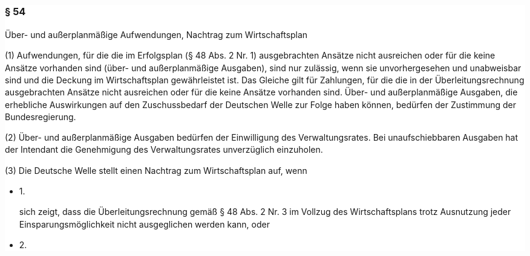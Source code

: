 </div>

</div>

</div>

</div>

<span id="BJNR309410997BJNE005802310.html"></span>

### § 54  
Über- und außerplanmäßige Aufwendungen, Nachtrag zum Wirtschaftsplan

<div>

<div class="jnhtml">

<div>

<div class="jurAbsatz">

(1) Aufwendungen, für die die im Erfolgsplan (§ 48 Abs. 2 Nr. 1)
ausgebrachten Ansätze nicht ausreichen oder für die keine Ansätze
vorhanden sind (über- und außerplanmäßige Ausgaben), sind nur zulässig,
wenn sie unvorhergesehen und unabweisbar sind und die Deckung im
Wirtschaftsplan gewährleistet ist. Das Gleiche gilt für Zahlungen, für
die die in der Überleitungsrechnung ausgebrachten Ansätze nicht
ausreichen oder für die keine Ansätze vorhanden sind. Über- und
außerplanmäßige Ausgaben, die erhebliche Auswirkungen auf den
Zuschussbedarf der Deutschen Welle zur Folge haben können, bedürfen der
Zustimmung der Bundesregierung.

</div>

<div class="jurAbsatz">

(2) Über- und außerplanmäßige Ausgaben bedürfen der Einwilligung des
Verwaltungsrates. Bei unaufschiebbaren Ausgaben hat der Intendant die
Genehmigung des Verwaltungsrates unverzüglich einzuholen.

</div>

<div class="jurAbsatz">

(3) Die Deutsche Welle stellt einen Nachtrag zum Wirtschaftsplan auf,
wenn

  - 1\.
    
    <div style="">
    
    sich zeigt, dass die Überleitungsrechnung gemäß § 48 Abs. 2 Nr. 3 im
    Vollzug des Wirtschaftsplans trotz Ausnutzung jeder
    Einsparungsmöglichkeit nicht ausgeglichen werden kann, oder
    
    </div>

  - 2\.
    
    <div style="">
    